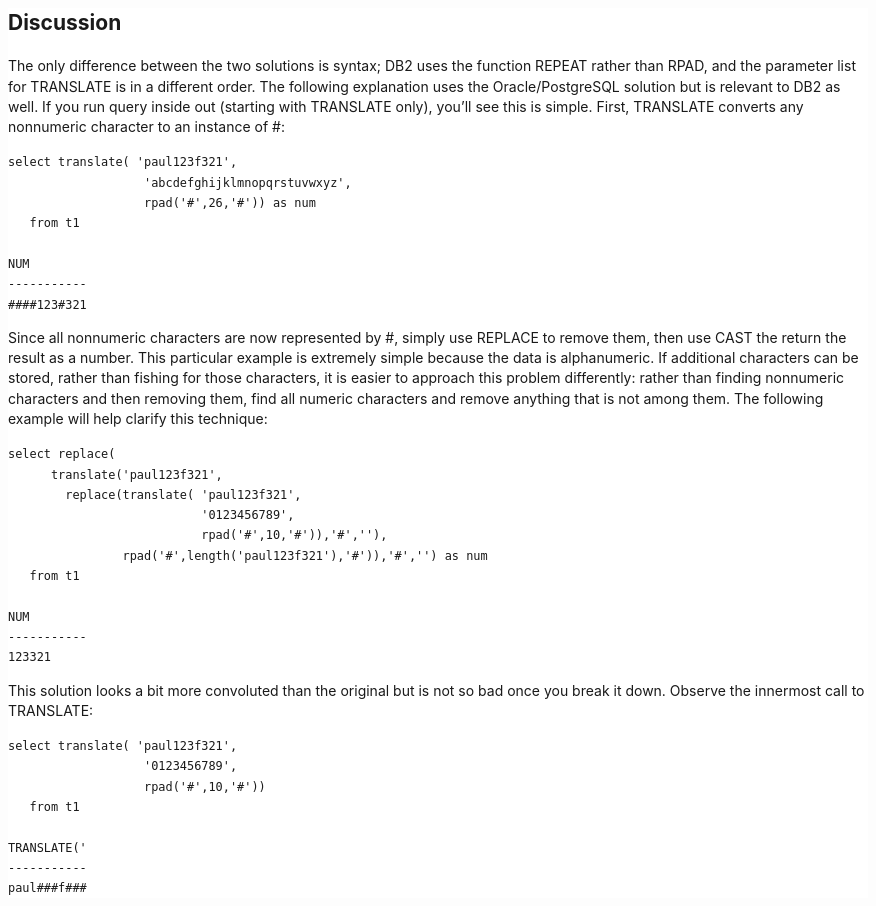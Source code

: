 ## Discussion

The only difference between the two solutions is syntax; DB2 uses the function REPEAT rather than RPAD, and the parameter list for TRANSLATE is in a different order. The following explanation uses the Oracle/PostgreSQL solution but is relevant to DB2 as well. If you run query inside out (starting with TRANSLATE only), you’ll see this is simple. First, TRANSLATE converts any nonnumeric character to an instance of #:

```
select translate( 'paul123f321', 
                   'abcdefghijklmnopqrstuvwxyz', 
                   rpad('#',26,'#')) as num 
   from t1 

NUM
-----------
####123#321
```

Since all nonnumeric characters are now represented by #, simply use REPLACE to remove them, then use CAST the return the result as a number. This particular example is extremely simple because the data is alphanumeric. If additional characters can be stored, rather than fishing for those characters, it is easier to approach this problem differently: rather than finding nonnumeric characters and then removing them, find all numeric characters and remove anything that is not among them. The following example will help clarify this technique:

```
select replace( 
      translate('paul123f321', 
        replace(translate( 'paul123f321', 
                           '0123456789', 
                           rpad('#',10,'#')),'#',''), 
                rpad('#',length('paul123f321'),'#')),'#','') as num 
   from t1 

NUM
-----------
123321
```

This solution looks a bit more convoluted than the original but is not so bad once you break it down. Observe the innermost call to TRANSLATE:

```
select translate( 'paul123f321', 
                   '0123456789', 
                   rpad('#',10,'#')) 
   from t1 

TRANSLATE('
-----------
paul###f###
```

